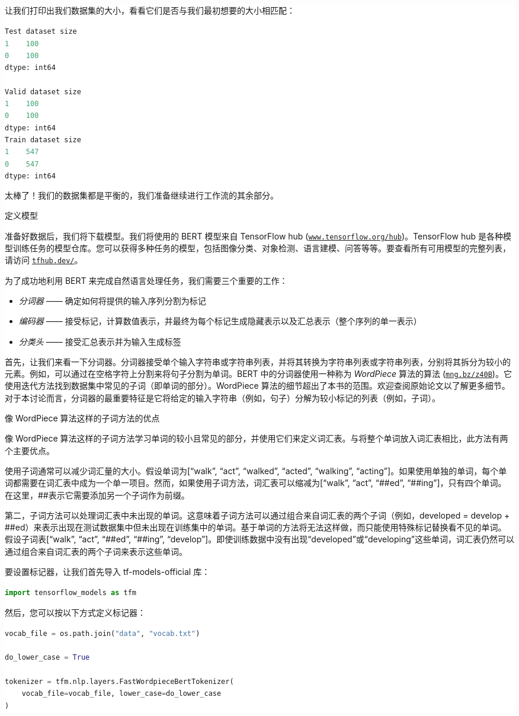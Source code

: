 让我们打印出我们数据集的大小，看看它们是否与我们最初想要的大小相匹配：

```py
Test dataset size
1    100
0    100
dtype: int64

Valid dataset size
1    100
0    100
dtype: int64
Train dataset size
1    547
0    547
dtype: int64
```

太棒了！我们的数据集都是平衡的，我们准备继续进行工作流的其余部分。

定义模型

准备好数据后，我们将下载模型。我们将使用的 BERT 模型来自 TensorFlow hub ([`www.tensorflow.org/hub`](https://www.tensorflow.org/hub))。TensorFlow hub 是各种模型训练任务的模型仓库。您可以获得多种任务的模型，包括图像分类、对象检测、语言建模、问答等等。要查看所有可用模型的完整列表，请访问 [`tfhub.dev/`](https://tfhub.dev/)。

为了成功地利用 BERT 来完成自然语言处理任务，我们需要三个重要的工作：

+   *分词器* —— 确定如何将提供的输入序列分割为标记

+   *编码器* —— 接受标记，计算数值表示，并最终为每个标记生成隐藏表示以及汇总表示（整个序列的单一表示）

+   *分类头* —— 接受汇总表示并为输入生成标签

首先，让我们来看一下分词器。分词器接受单个输入字符串或字符串列表，并将其转换为字符串列表或字符串列表，分别将其拆分为较小的元素。例如，可以通过在空格字符上分割来将句子分割为单词。BERT 中的分词器使用一种称为 *WordPiece* 算法的算法 ([`mng.bz/z40B`](https://static.googleusercontent.com/media/research.google.com/en//pubs/archive/37842.pdf))。它使用迭代方法找到数据集中常见的子词（即单词的部分）。WordPiece 算法的细节超出了本书的范围。欢迎查阅原始论文以了解更多细节。对于本讨论而言，分词器的最重要特征是它将给定的输入字符串（例如，句子）分解为较小标记的列表（例如，子词）。

像 WordPiece 算法这样的子词方法的优点

像 WordPiece 算法这样的子词方法学习单词的较小且常见的部分，并使用它们来定义词汇表。与将整个单词放入词汇表相比，此方法有两个主要优点。

使用子词通常可以减少词汇量的大小。假设单词为[“walk”, “act”, “walked”, “acted”, “walking”, “acting”]。如果使用单独的单词，每个单词都需要在词汇表中成为一个单一项目。然而，如果使用子词方法，词汇表可以缩减为[“walk”, “act”, “##ed”, “##ing”]，只有四个单词。在这里，##表示它需要添加另一个子词作为前缀。

第二，子词方法可以处理词汇表中未出现的单词。这意味着子词方法可以通过组合来自词汇表的两个子词（例如，developed = develop + ##ed）来表示出现在测试数据集中但未出现在训练集中的单词。基于单词的方法将无法这样做，而只能使用特殊标记替换看不见的单词。假设子词表[“walk”, “act”, “##ed”, “##ing”, “develop”]。即使训练数据中没有出现“developed”或“developing”这些单词，词汇表仍然可以通过组合来自词汇表的两个子词来表示这些单词。

要设置标记器，让我们首先导入 tf-models-official 库：

```py
import tensorflow_models as tfm
```

然后，您可以按以下方式定义标记器：

```py
vocab_file = os.path.join("data", "vocab.txt")

do_lower_case = True

tokenizer = tfm.nlp.layers.FastWordpieceBertTokenizer(
    vocab_file=vocab_file, lower_case=do_lower_case
)
```
